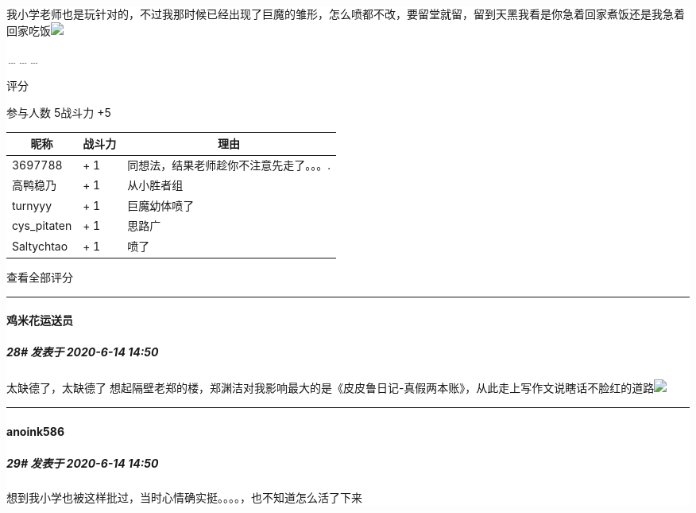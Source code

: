 


我小学老师也是玩针对的，不过我那时候已经出现了巨魔的雏形，怎么喷都不改，要留堂就留，留到天黑我看是你急着回家煮饭还是我急着回家吃饭<img src="https://static.saraba1st.com/image/smiley/face2017/048.png" referrerpolicy="no-referrer">



﹍﹍﹍

评分





 参与人数 5战斗力 +5

|昵称|战斗力|理由|
|----|---|---|
| 3697788| + 1|同想法，结果老师趁你不注意先走了。。。.|
| 高鸭稳乃| + 1|从小胜者组|
| turnyyy| + 1|巨魔幼体喷了|
| cys_pitaten| + 1|思路广|
| Saltychtao| + 1|喷了|



查看全部评分






-----

####  鸡米花运送员  
##### 28#       发表于 2020-6-14 14:50




太缺德了，太缺德了
想起隔壁老郑的楼，郑渊洁对我影响最大的是《皮皮鲁日记-真假两本账》，从此走上写作文说瞎话不脸红的道路<img src="https://static.saraba1st.com/image/smiley/face2017/001.png" referrerpolicy="no-referrer">







-----

####  anoink586  
##### 29#       发表于 2020-6-14 14:50




想到我小学也被这样批过，当时心情确实挺。。。。，也不知道怎么活了下来



